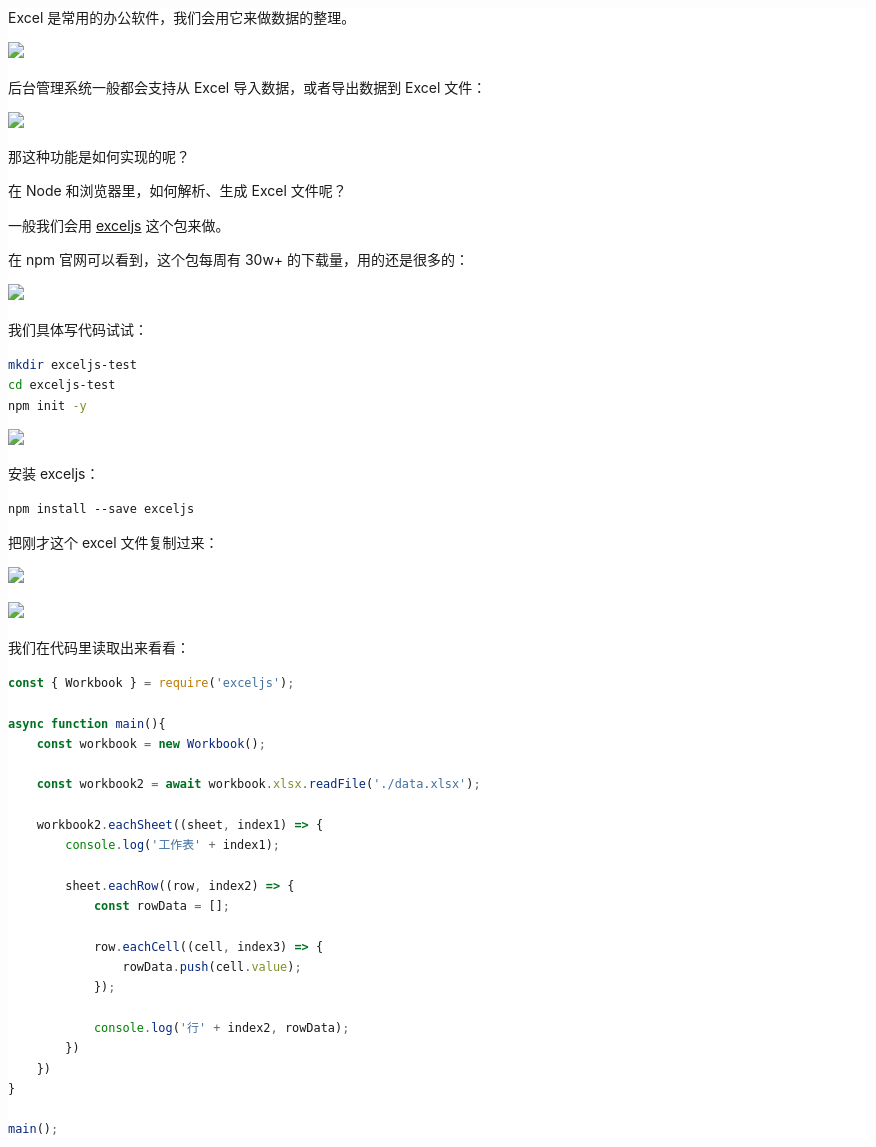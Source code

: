 Excel 是常用的办公软件，我们会用它来做数据的整理。

![](https://p3-juejin.byteimg.com/tos-cn-i-k3u1fbpfcp/5d93156a170f4c23a75cbce3f40014ba~tplv-k3u1fbpfcp-jj-mark:1600:0:0:0:q75.jpg#?w=1020&h=536&s=63426&e=png&b=fdfdfd)

后台管理系统一般都会支持从 Excel 导入数据，或者导出数据到 Excel 文件：

![](https://p9-juejin.byteimg.com/tos-cn-i-k3u1fbpfcp/c36b870e0ce24a9e86fae6f06bb63876~tplv-k3u1fbpfcp-jj-mark:1600:0:0:0:q75.jpg#?w=1378&h=640&s=119707&e=png&b=d6d6d6)

那这种功能是如何实现的呢？

在 Node 和浏览器里，如何解析、生成 Excel 文件呢？

一般我们会用 [exceljs](https://www.npmjs.com/package/exceljs "https://www.npmjs.com/package/exceljs") 这个包来做。

在 npm 官网可以看到，这个包每周有 30w+ 的下载量，用的还是很多的：

![](https://p6-juejin.byteimg.com/tos-cn-i-k3u1fbpfcp/6e4a95a769c4423bb83ae6102e9efe23~tplv-k3u1fbpfcp-jj-mark:1600:0:0:0:q75.jpg#?w=694&h=514&s=43873&e=png&b=fefefe)

我们具体写代码试试：

```bash
mkdir exceljs-test
cd exceljs-test
npm init -y
```

![](https://p9-juejin.byteimg.com/tos-cn-i-k3u1fbpfcp/4c18b7a56c1b4208a686bcedc5da71ae~tplv-k3u1fbpfcp-jj-mark:1600:0:0:0:q75.jpg#?w=820&h=666&s=86286&e=png&b=010101)

安装 exceljs：

```css
npm install --save exceljs
```

把刚才这个 excel 文件复制过来：

![](https://p3-juejin.byteimg.com/tos-cn-i-k3u1fbpfcp/5d93156a170f4c23a75cbce3f40014ba~tplv-k3u1fbpfcp-jj-mark:1600:0:0:0:q75.jpg#?w=1020&h=536&s=63426&e=png&b=fdfdfd)

![](https://p1-juejin.byteimg.com/tos-cn-i-k3u1fbpfcp/b591b0ae6914488aa20cb9ef8135ab83~tplv-k3u1fbpfcp-jj-mark:1600:0:0:0:q75.jpg#?w=410&h=244&s=24754&e=png&b=191919)

我们在代码里读取出来看看：

```javascript
const { Workbook } = require('exceljs');

async function main(){
    const workbook = new Workbook();

    const workbook2 = await workbook.xlsx.readFile('./data.xlsx');

    workbook2.eachSheet((sheet, index1) => {
        console.log('工作表' + index1);

        sheet.eachRow((row, index2) => {
            const rowData = [];
    
            row.eachCell((cell, index3) => {
                rowData.push(cell.value);
            });

            console.log('行' + index2, rowData);
        })
    })
}

main();
```
